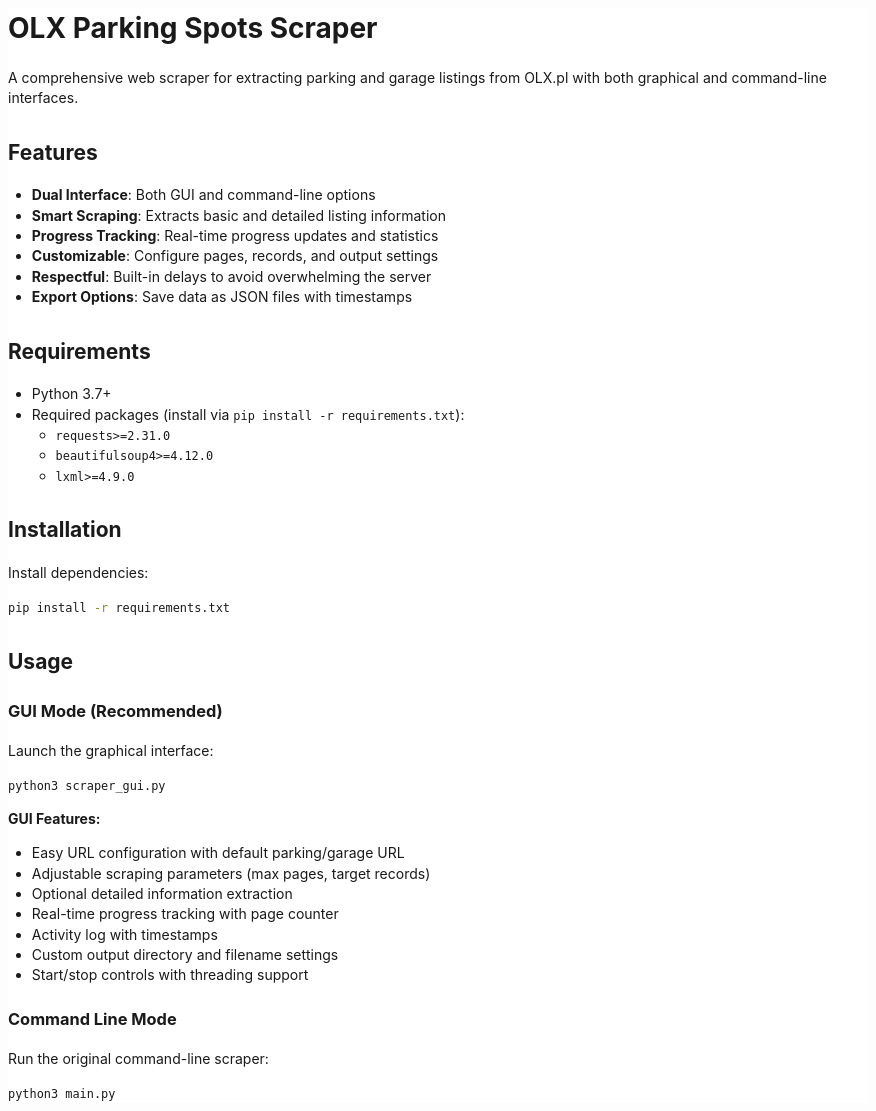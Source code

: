 # OLX Parking Spots Scraper

A comprehensive web scraper for extracting parking and garage listings from OLX.pl with both graphical and command-line interfaces.

## Features

- **Dual Interface**: Both GUI and command-line options
- **Smart Scraping**: Extracts basic and detailed listing information
- **Progress Tracking**: Real-time progress updates and statistics
- **Customizable**: Configure pages, records, and output settings
- **Respectful**: Built-in delays to avoid overwhelming the server
- **Export Options**: Save data as JSON files with timestamps

## Requirements

- Python 3.7+
- Required packages (install via `pip install -r requirements.txt`):
  - `requests>=2.31.0`
  - `beautifulsoup4>=4.12.0`
  - `lxml>=4.9.0`

## Installation

Install dependencies:
   ```bash
   pip install -r requirements.txt
   ```

## Usage

### GUI Mode (Recommended)

Launch the graphical interface:
```bash
python3 scraper_gui.py
```

**GUI Features:**
- Easy URL configuration with default parking/garage URL
- Adjustable scraping parameters (max pages, target records)
- Optional detailed information extraction
- Real-time progress tracking with page counter
- Activity log with timestamps
- Custom output directory and filename settings
- Start/stop controls with threading support

### Command Line Mode

Run the original command-line scraper:
```bash
python3 main.py
```
